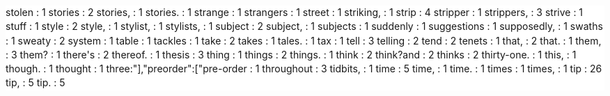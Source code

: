 stolen : 1
stories : 2
stories, : 1
stories. : 1
strange : 1
strangers : 1
street : 1
striking, : 1
strip : 4
stripper : 1
strippers, : 3
strive : 1
stuff : 1
style : 2
style, : 1
stylist, : 1
stylists, : 1
subject : 2
subject, : 1
subjects : 1
suddenly : 1
suggestions : 1
supposedly, : 1
swaths : 1
sweaty : 2
system : 1
table : 1
tackles : 1
take : 2
takes : 1
tales. : 1
tax : 1
tell : 3
telling : 2
tend : 2
tenets : 1
that, : 2
that. : 1
them, : 3
them? : 1
there's : 2
thereof. : 1
thesis : 3
thing : 1
things : 2
things. : 1
think : 2
think?and : 2
thinks : 2
thirty-one. : 1
this, : 1
though. : 1
thought : 1
three:"],"preorder":["pre-order : 1
throughout : 3
tidbits, : 1
time : 5
time, : 1
time. : 1
times : 1
times, : 1
tip : 26
tip, : 5
tip. : 5